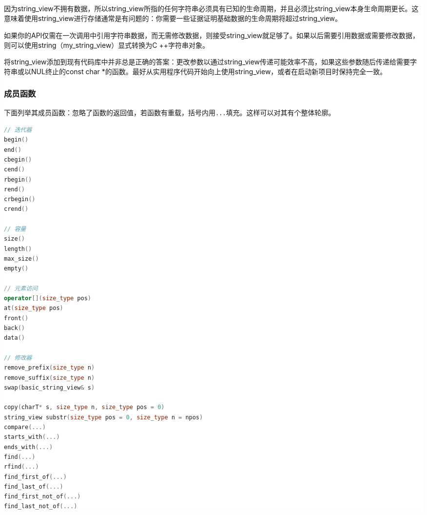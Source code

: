 因为string_view不拥有数据，所以string_view所指的任何字符串必须具有已知的生命周期，并且必须比string_view本身生命周期更长。这意味着使用string_view进行存储通常是有问题的：你需要一些证据证明基础数据的生命周期将超过string_view。

如果你的API仅需在一次调用中引用字符串数据，而无需修改数据，则接受string_view就足够了。如果以后需要引用数据或需要修改数据，则可以使用string（my_string_view）显式转换为C ++字符串对象。

将string_view添加到现有代码库中并非总是正确的答案：更改参数以通过string_view传递可能效率不高，如果这些参数随后传递给需要字符串或以NUL终止的const char *的函数。最好从实用程序代码开始向上使用string_view，或者在启动新项目时保持完全一致。

### 成员函数

下面列举其成员函数：忽略了函数的返回值，若函数有重载，括号内用`...`填充。这样可以对其有个整体轮廓。

```cpp
// 迭代器
begin()
end()
cbegin()
cend()
rbegin()
rend()
crbegin()
crend()
 
// 容量
size()
length()
max_size()
empty()
 
// 元素访问
operator[](size_type pos)
at(size_type pos)
front()
back()
data()
 
// 修改器
remove_prefix(size_type n)
remove_suffix(size_type n)
swap(basic_string_view& s)
 
copy(charT* s, size_type n, size_type pos = 0)
string_view substr(size_type pos = 0, size_type n = npos)
compare(...)
starts_with(...)
ends_with(...)
find(...)
rfind(...)
find_first_of(...)
find_last_of(...) 
find_first_not_of(...)
find_last_not_of(...)
```
